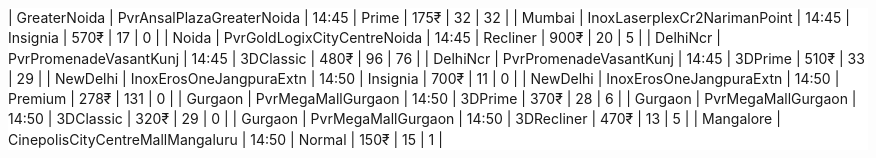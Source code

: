 | GreaterNoida  | PvrAnsalPlazaGreaterNoida                             | 14:45 | Prime              |   175₹ |       32 |     32 |
| Mumbai        | InoxLaserplexCr2NarimanPoint                          | 14:45 | Insignia           |   570₹ |       17 |      0 |
| Noida         | PvrGoldLogixCityCentreNoida                           | 14:45 | Recliner           |   900₹ |       20 |      5 |
| DelhiNcr      | PvrPromenadeVasantKunj                                | 14:45 | 3DClassic          |   480₹ |       96 |     76 |
| DelhiNcr      | PvrPromenadeVasantKunj                                | 14:45 | 3DPrime            |   510₹ |       33 |     29 |
| NewDelhi      | InoxErosOneJangpuraExtn                               | 14:50 | Insignia           |   700₹ |       11 |      0 |
| NewDelhi      | InoxErosOneJangpuraExtn                               | 14:50 | Premium            |   278₹ |      131 |      0 |
| Gurgaon       | PvrMegaMallGurgaon                                    | 14:50 | 3DPrime            |   370₹ |       28 |      6 |
| Gurgaon       | PvrMegaMallGurgaon                                    | 14:50 | 3DClassic          |   320₹ |       29 |      0 |
| Gurgaon       | PvrMegaMallGurgaon                                    | 14:50 | 3DRecliner         |   470₹ |       13 |      5 |
| Mangalore     | CinepolisCityCentreMallMangaluru                      | 14:50 | Normal             |   150₹ |       15 |      1 |
